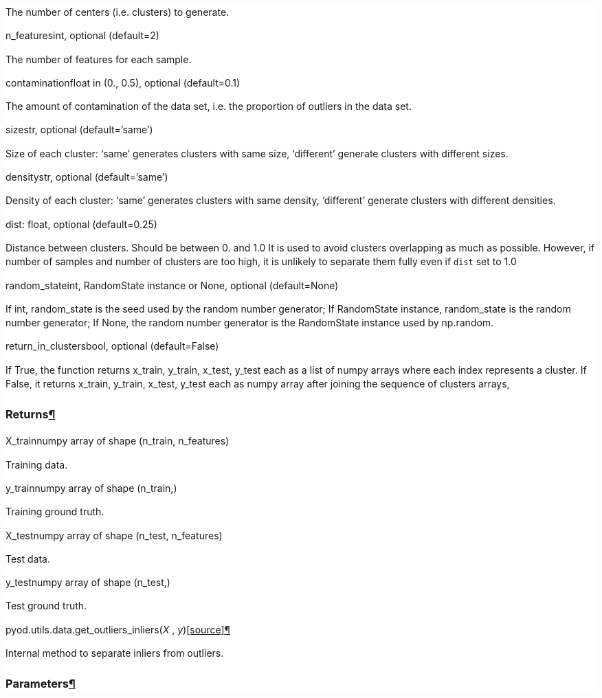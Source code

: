 The number of centers (i.e. clusters) to generate. 

n_featuresint, optional (default=2) 
    
The number of features for each sample. 

contaminationfloat in (0., 0.5), optional (default=0.1) 
    
The amount of contamination of the data set, i.e. the proportion of outliers in the data set. 

sizestr, optional (default=’same’) 
    
Size of each cluster: ‘same’ generates clusters with same size, ‘different’ generate clusters with different sizes. 

densitystr, optional (default=’same’) 
    
Density of each cluster: ‘same’ generates clusters with same density, ‘different’ generate clusters with different densities. 

dist: float, optional (default=0.25)
    
Distance between clusters. Should be between 0. and 1.0 It is used to avoid clusters overlapping as much as possible. However, if number of samples and number of clusters are too high, it is unlikely to separate them fully even if `dist` set to 1.0 

random_stateint, RandomState instance or None, optional (default=None) 
    
If int, random_state is the seed used by the random number generator; If RandomState instance, random_state is the random number generator; If None, the random number generator is the RandomState instance used by np.random. 

return_in_clustersbool, optional (default=False) 
    
If True, the function returns x_train, y_train, x_test, y_test each as a list of numpy arrays where each index represents a cluster. If False, it returns x_train, y_train, x_test, y_test each as numpy array after joining the sequence of clusters arrays,
### Returns[¶](https://pyod.readthedocs.io/en/latest/pyod.utils.html#id7 "Link to this heading") 

X_trainnumpy array of shape (n_train, n_features) 
    
Training data. 

y_trainnumpy array of shape (n_train,) 
    
Training ground truth. 

X_testnumpy array of shape (n_test, n_features) 
    
Test data. 

y_testnumpy array of shape (n_test,) 
    
Test ground truth. 

pyod.utils.data.get_outliers_inliers(_X_ , _y_)[[source]](https://pyod.readthedocs.io/en/latest/_modules/pyod/utils/data.html#get_outliers_inliers)[¶](https://pyod.readthedocs.io/en/latest/pyod.utils.html#pyod.utils.data.get_outliers_inliers "Link to this definition") 
    
Internal method to separate inliers from outliers.
### Parameters[¶](https://pyod.readthedocs.io/en/latest/pyod.utils.html#id8 "Link to this heading") 
